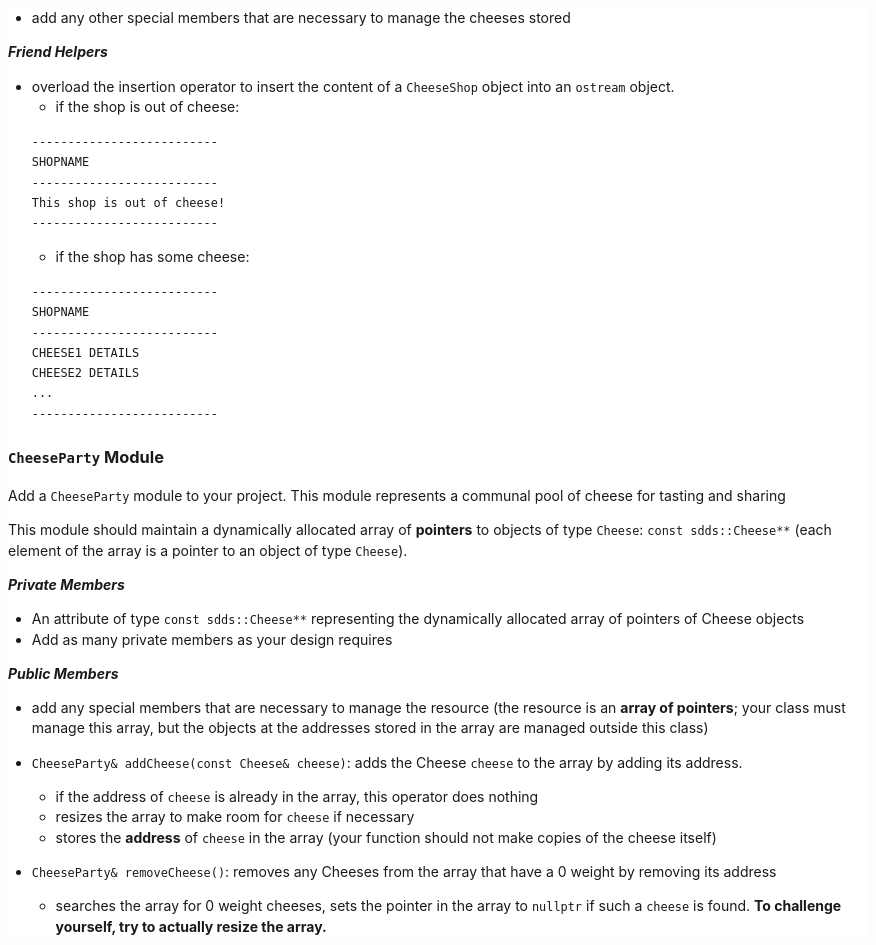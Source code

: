 - add any other special members that are necessary to manage the cheeses stored

***Friend Helpers***

- overload the insertion operator to insert the content of a `CheeseShop` object into an `ostream` object. 
  - if the shop is out of cheese:
  ```
  --------------------------
  SHOPNAME 
  --------------------------
  This shop is out of cheese!
  --------------------------
  ```
  - if the shop has some cheese:
  ```
  --------------------------
  SHOPNAME 
  --------------------------
  CHEESE1 DETAILS
  CHEESE2 DETAILS
  ...
  --------------------------
  ```





### `CheeseParty` Module

Add a `CheeseParty` module to your project. This module represents a communal pool of cheese for tasting and sharing

This module should maintain a dynamically allocated array of **pointers** to objects of type `Cheese`: `const sdds::Cheese**` 
(each element of the array is a pointer to an object of type `Cheese`).

***Private Members***

- An attribute of type `const sdds::Cheese**` representing the dynamically allocated array of pointers of Cheese objects
- Add as many private members as your design requires

***Public Members***

- add any special members that are necessary to manage the resource (the resource is an **array of pointers**; your class must manage this array,
but the objects at the addresses stored in the array are managed outside this class)

- `CheeseParty& addCheese(const Cheese& cheese)`: adds the Cheese `cheese` to the array by adding its address.
  - if the address of `cheese` is already in the array, this operator does nothing
  - resizes the array to make room for `cheese` if necessary
  - stores the **address** of `cheese` in the array (your function should not make copies of the cheese itself)

- `CheeseParty& removeCheese()`: removes any Cheeses from the array that have a 0 weight by removing its address
  - searches the array for 0 weight cheeses, sets the pointer in the array to `nullptr` if such a `cheese` is found. 
  **To challenge yourself, try to actually resize the array.**
